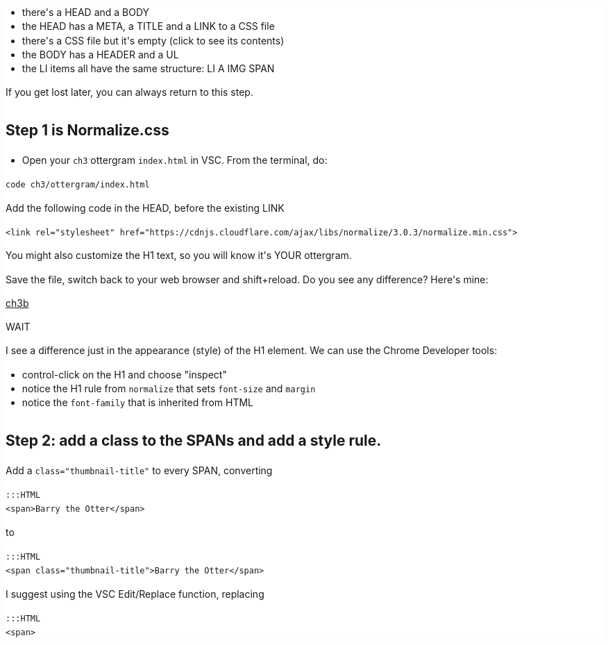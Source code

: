 * there's a HEAD and a BODY
* the HEAD has a META, a TITLE and a LINK to a CSS file
* there's a CSS file but it's empty (click to see its contents)
* the BODY has a HEADER and a UL
* the LI items all have the same structure: LI A IMG SPAN

If you get lost later, you can always return to this step.

## Step 1 is Normalize.css

* Open your `ch3` ottergram `index.html` in VSC. From the terminal, do:

```
code ch3/ottergram/index.html
```

Add the following code in the HEAD, before the existing LINK

```
<link rel="stylesheet" href="https://cdnjs.cloudflare.com/ajax/libs/normalize/3.0.3/normalize.min.css">
```

You might also customize the H1 text, so you will know it's YOUR
ottergram.

Save the file, switch back to your web browser and shift+reload. Do you
see any difference? Here's mine:

[ch3b](ch3b/)

WAIT

I see a difference just in the appearance (style) of the H1 element.  We
can use the Chrome Developer tools:

* control-click on the H1 and choose "inspect"
* notice the H1 rule from `normalize` that sets `font-size` and `margin`
* notice the `font-family` that is inherited from HTML

## Step 2: add a class to the SPANs and add a style rule.

Add a `class="thumbnail-title"` to every SPAN, converting

```
:::HTML
<span>Barry the Otter</span>
```

to

```
:::HTML
<span class="thumbnail-title">Barry the Otter</span>
```

I suggest using the VSC Edit/Replace function, replacing

```
:::HTML
<span>
```
